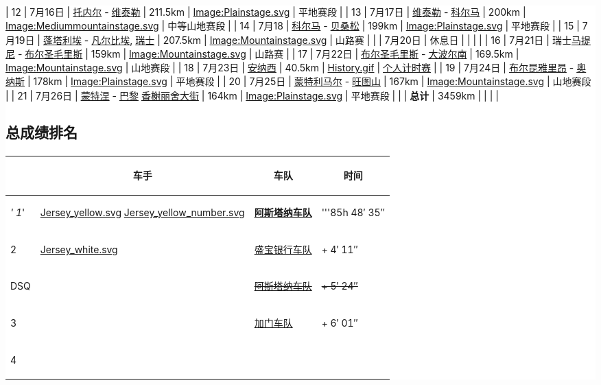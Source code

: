 | 12 | 7月16日  | [托内尔](https://zh.wikipedia.org/wiki/托内尔 "wikilink") - [维泰勒](../Page/维泰勒.md "wikilink")                                                                           | 211.5km | [Image:Plainstage.svg](https://zh.wikipedia.org/wiki/File:Plainstage.svg "fig:Image:Plainstage.svg")                            | 平地赛段                                                    |
| 13 | 7月17日  | [维泰勒](../Page/维泰勒.md "wikilink") - [科尔马](https://zh.wikipedia.org/wiki/科尔马 "wikilink")                                                                           | 200km   | [Image:Mediummountainstage.svg](https://zh.wikipedia.org/wiki/File:Mediummountainstage.svg "fig:Image:Mediummountainstage.svg") | 中等山地赛段                                                  |
| 14 | 7月18   | [科尔马](https://zh.wikipedia.org/wiki/科尔马 "wikilink") - [贝桑松](../Page/贝桑松.md "wikilink")                                                                           | 199km   | [Image:Plainstage.svg](https://zh.wikipedia.org/wiki/File:Plainstage.svg "fig:Image:Plainstage.svg")                            | 平地赛段                                                    |
| 15 | 7月19日  | [蓬塔利埃](https://zh.wikipedia.org/wiki/蓬塔利埃 "wikilink") - [凡尔比埃](https://zh.wikipedia.org/wiki/凡尔比埃 "wikilink"), [瑞士](https://zh.wikipedia.org/wiki/瑞士 "wikilink") | 207.5km | [Image:Mountainstage.svg](https://zh.wikipedia.org/wiki/File:Mountainstage.svg "fig:Image:Mountainstage.svg")                   | 山路赛                                                     |
|    | 7月20日  | 休息日                                                                                                                                                              |         |                                                                                                                                 |                                                         |
| 16 | 7月21日  | 瑞士[马提尼](https://zh.wikipedia.org/wiki/马提尼 "wikilink") - [布尔圣毛里斯](https://zh.wikipedia.org/wiki/布尔圣毛里斯 "wikilink")                                                | 159km   | [Image:Mountainstage.svg](https://zh.wikipedia.org/wiki/File:Mountainstage.svg "fig:Image:Mountainstage.svg")                   | 山路赛                                                     |
| 17 | 7月22日  | [布尔圣毛里斯](https://zh.wikipedia.org/wiki/布尔圣毛里斯 "wikilink") - [大波尔南](https://zh.wikipedia.org/wiki/大波尔南 "wikilink")                                                | 169.5km | [Image:Mountainstage.svg](https://zh.wikipedia.org/wiki/File:Mountainstage.svg "fig:Image:Mountainstage.svg")                   | 山地赛段                                                    |
| 18 | 7月23日  | [安纳西](https://zh.wikipedia.org/wiki/安纳西 "wikilink")                                                                                                              | 40.5km  | [History.gif](https://zh.wikipedia.org/wiki/File:History.gif "fig:History.gif")                                                 | [个人计时赛](https://zh.wikipedia.org/wiki/个人计时赛 "wikilink") |
| 19 | 7月24日  | [布尔昆雅里昂](https://zh.wikipedia.org/wiki/布尔昆雅里昂 "wikilink") - [奥纳斯](https://zh.wikipedia.org/wiki/奥纳斯 "wikilink")                                                  | 178km   | [Image:Plainstage.svg](https://zh.wikipedia.org/wiki/File:Plainstage.svg "fig:Image:Plainstage.svg")                            | 平地赛段                                                    |
| 20 | 7月25日  | [蒙特利马尔](https://zh.wikipedia.org/wiki/蒙特利马尔 "wikilink") - [旺图山](https://zh.wikipedia.org/wiki/旺图山 "wikilink")                                                    | 167km   | [Image:Mountainstage.svg](https://zh.wikipedia.org/wiki/File:Mountainstage.svg "fig:Image:Mountainstage.svg")                   | 山地赛段                                                    |
| 21 | 7月26日  | [蒙特涅](https://zh.wikipedia.org/wiki/蒙特涅 "wikilink") - [巴黎](../Page/巴黎.md "wikilink") [香榭丽舍大街](../Page/香榭丽舍大街.md "wikilink")                                      | 164km   | [Image:Plainstage.svg](https://zh.wikipedia.org/wiki/File:Plainstage.svg "fig:Image:Plainstage.svg")                            | 平地赛段                                                    |
|    | **总计** | 3459km                                                                                                                                                           |         |                                                                                                                                 |                                                         |

## 总成绩排名

<table>
<thead>
<tr class="header">
<th></th>
<th><p>车手</p></th>
<th><p>车队</p></th>
<th><p>时间</p></th>
</tr>
</thead>
<tbody>
<tr class="odd">
<td><p><em>' 1</em>'</p></td>
<td><p><strong></strong> <a href="https://zh.wikipedia.org/wiki/File:Jersey_yellow.svg" title="fig:Jersey_yellow.svg">Jersey_yellow.svg</a> <a href="https://zh.wikipedia.org/wiki/File:Jersey_yellow_number.svg" title="fig:Jersey_yellow_number.svg">Jersey_yellow_number.svg</a></p></td>
<td><p><strong><a href="https://zh.wikipedia.org/wiki/阿斯塔纳车队" title="wikilink">阿斯塔纳车队</a></strong></p></td>
<td><p>'''85h 48′ 35″</p></td>
</tr>
<tr class="even">
<td><p>2</p></td>
<td><p><a href="https://zh.wikipedia.org/wiki/File:Jersey_white.svg" title="fig:Jersey_white.svg">Jersey_white.svg</a></p></td>
<td><p><a href="https://zh.wikipedia.org/wiki/盛宝银行车队" title="wikilink">盛宝银行车队</a></p></td>
<td><p>+ 4′ 11″</p></td>
</tr>
<tr class="odd">
<td><p>DSQ</p></td>
<td><p><s></s></p></td>
<td><p><s><a href="https://zh.wikipedia.org/wiki/阿斯塔纳车队" title="wikilink">阿斯塔纳车队</a></s></p></td>
<td><p><s>+ 5′ 24″</s></p></td>
</tr>
<tr class="even">
<td><p>3</p></td>
<td></td>
<td><p><a href="https://zh.wikipedia.org/wiki/加门车队" title="wikilink">加门车队</a></p></td>
<td><p>+ 6′ 01″</p></td>
</tr>
<tr class="odd">
<td><p>4</p></td>
